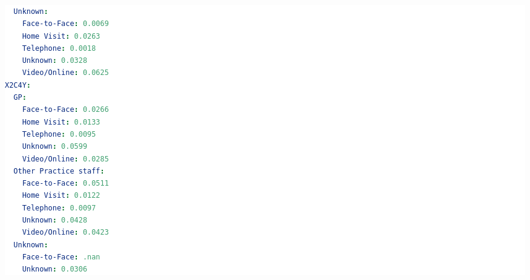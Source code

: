 ```yaml
  Unknown:
    Face-to-Face: 0.0069
    Home Visit: 0.0263
    Telephone: 0.0018
    Unknown: 0.0328
    Video/Online: 0.0625
X2C4Y:
  GP:
    Face-to-Face: 0.0266
    Home Visit: 0.0133
    Telephone: 0.0095
    Unknown: 0.0599
    Video/Online: 0.0285
  Other Practice staff:
    Face-to-Face: 0.0511
    Home Visit: 0.0122
    Telephone: 0.0097
    Unknown: 0.0428
    Video/Online: 0.0423
  Unknown:
    Face-to-Face: .nan
    Unknown: 0.0306
```